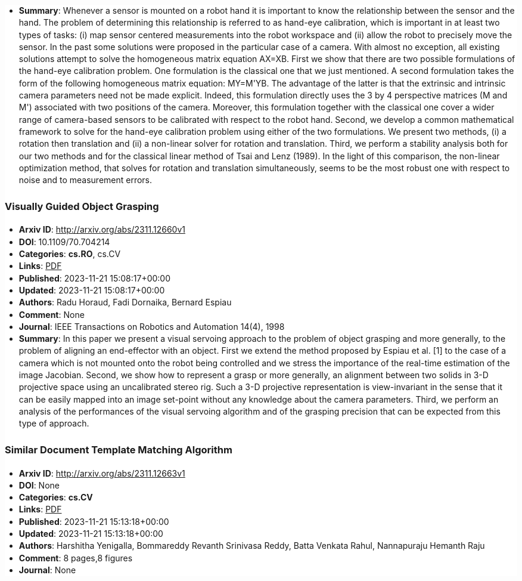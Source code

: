 - **Summary**: Whenever a sensor is mounted on a robot hand it is important to know the relationship between the sensor and the hand. The problem of determining this relationship is referred to as hand-eye calibration, which is important in at least two types of tasks: (i) map sensor centered measurements into the robot workspace and (ii) allow the robot to precisely move the sensor. In the past some solutions were proposed in the particular case of a camera. With almost no exception, all existing solutions attempt to solve the homogeneous matrix equation AX=XB. First we show that there are two possible formulations of the hand-eye calibration problem. One formulation is the classical one that we just mentioned. A second formulation takes the form of the following homogeneous matrix equation: MY=M'YB. The advantage of the latter is that the extrinsic and intrinsic camera parameters need not be made explicit. Indeed, this formulation directly uses the 3 by 4 perspective matrices (M and M') associated with two positions of the camera. Moreover, this formulation together with the classical one cover a wider range of camera-based sensors to be calibrated with respect to the robot hand. Second, we develop a common mathematical framework to solve for the hand-eye calibration problem using either of the two formulations. We present two methods, (i) a rotation then translation and (ii) a non-linear solver for rotation and translation. Third, we perform a stability analysis both for our two methods and for the classical linear method of Tsai and Lenz (1989). In the light of this comparison, the non-linear optimization method, that solves for rotation and translation simultaneously, seems to be the most robust one with respect to noise and to measurement errors.



### Visually Guided Object Grasping
- **Arxiv ID**: http://arxiv.org/abs/2311.12660v1
- **DOI**: 10.1109/70.704214
- **Categories**: **cs.RO**, cs.CV
- **Links**: [PDF](http://arxiv.org/pdf/2311.12660v1)
- **Published**: 2023-11-21 15:08:17+00:00
- **Updated**: 2023-11-21 15:08:17+00:00
- **Authors**: Radu Horaud, Fadi Dornaika, Bernard Espiau
- **Comment**: None
- **Journal**: IEEE Transactions on Robotics and Automation 14(4), 1998
- **Summary**: In this paper we present a visual servoing approach to the problem of object grasping and more generally, to the problem of aligning an end-effector with an object. First we extend the method proposed by Espiau et al. [1] to the case of a camera which is not mounted onto the robot being controlled and we stress the importance of the real-time estimation of the image Jacobian. Second, we show how to represent a grasp or more generally, an alignment between two solids in 3-D projective space using an uncalibrated stereo rig. Such a 3-D projective representation is view-invariant in the sense that it can be easily mapped into an image set-point without any knowledge about the camera parameters. Third, we perform an analysis of the performances of the visual servoing algorithm and of the grasping precision that can be expected from this type of approach.



### Similar Document Template Matching Algorithm
- **Arxiv ID**: http://arxiv.org/abs/2311.12663v1
- **DOI**: None
- **Categories**: **cs.CV**
- **Links**: [PDF](http://arxiv.org/pdf/2311.12663v1)
- **Published**: 2023-11-21 15:13:18+00:00
- **Updated**: 2023-11-21 15:13:18+00:00
- **Authors**: Harshitha Yenigalla, Bommareddy Revanth Srinivasa Reddy, Batta Venkata Rahul, Nannapuraju Hemanth Raju
- **Comment**: 8 pages,8 figures
- **Journal**: None